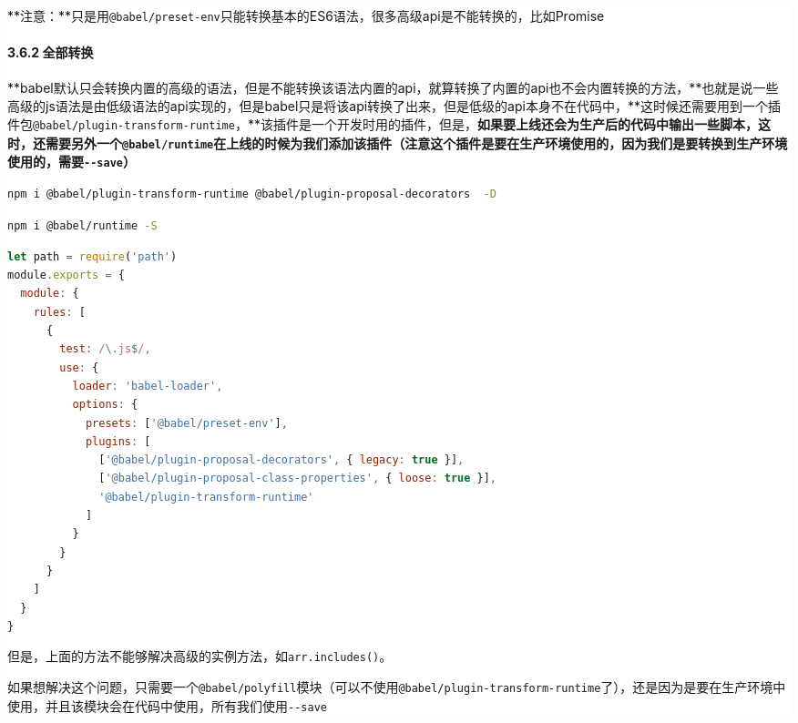 

**注意：**只是用`@babel/preset-env`只能转换基本的ES6语法，很多高级api是不能转换的，比如Promise





#### 3.6.2 全部转换



**babel默认只会转换内置的高级的语法，但是不能转换该语法内置的api，就算转换了内置的api也不会内置转换的方法，**也就是说一些高级的js语法是由低级语法的api实现的，但是babel只是将该api转换了出来，但是低级的api本身不在代码中，**这时候还需要用到一个插件包`@babel/plugin-transform-runtime`，**该插件是一个开发时用的插件，但是，**如果要上线还会为生产后的代码中输出一些脚本，这时，还需要另外一个`@babel/runtime`在上线的时候为我们添加该插件（注意这个插件是要在生产环境使用的，因为我们是要转换到生产环境使用的，需要`--save`）**



```bash
npm i @babel/plugin-transform-runtime @babel/plugin-proposal-decorators  -D
```



```bash
npm i @babel/runtime -S
```



```js
let path = require('path')
module.exports = {
  module: {
    rules: [
      {
        test: /\.js$/,
        use: {
          loader: 'babel-loader',
          options: {
            presets: ['@babel/preset-env'],
            plugins: [
              ['@babel/plugin-proposal-decorators', { legacy: true }],
              ['@babel/plugin-proposal-class-properties', { loose: true }],
              '@babel/plugin-transform-runtime'
            ]
          }
        }
      }
    ]
  }
}
```



但是，上面的方法不能够解决高级的实例方法，如`arr.includes()`。



如果想解决这个问题，只需要一个`@babel/polyfill`模块（可以不使用`@babel/plugin-transform-runtime`了），还是因为是要在生产环境中使用，并且该模块会在代码中使用，所有我们使用`--save`
